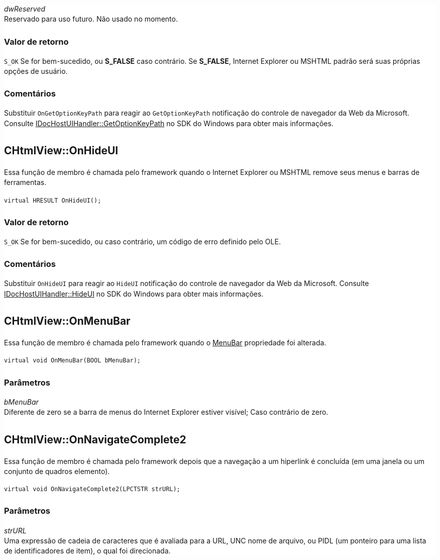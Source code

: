  *dwReserved*  
 Reservado para uso futuro. Não usado no momento.  
  
### <a name="return-value"></a>Valor de retorno  
 `S_OK` Se for bem-sucedido, ou **S_FALSE** caso contrário. Se **S_FALSE**, Internet Explorer ou MSHTML padrão será suas próprias opções de usuário.  
  
### <a name="remarks"></a>Comentários  
 Substituir `OnGetOptionKeyPath` para reagir ao `GetOptionKeyPath` notificação do controle de navegador da Web da Microsoft. Consulte [IDocHostUIHandler::GetOptionKeyPath](https://msdn.microsoft.com/library/aa753258.aspx) no SDK do Windows para obter mais informações.  
  
##  <a name="onhideui"></a>  CHtmlView::OnHideUI  
 Essa função de membro é chamada pelo framework quando o Internet Explorer ou MSHTML remove seus menus e barras de ferramentas.  
  
```  
virtual HRESULT OnHideUI();
```  
  
### <a name="return-value"></a>Valor de retorno  
 `S_OK` Se for bem-sucedido, ou caso contrário, um código de erro definido pelo OLE.  
  
### <a name="remarks"></a>Comentários  
 Substituir `OnHideUI` para reagir ao `HideUI` notificação do controle de navegador da Web da Microsoft. Consulte [IDocHostUIHandler::HideUI](https://msdn.microsoft.com/library/aa753259.aspx) no SDK do Windows para obter mais informações.  
  
##  <a name="onmenubar"></a>  CHtmlView::OnMenuBar  
 Essa função de membro é chamada pelo framework quando o [MenuBar](https://msdn.microsoft.com/library/aa752131.aspx) propriedade foi alterada.  
  
```  
virtual void OnMenuBar(BOOL bMenuBar);
```  
  
### <a name="parameters"></a>Parâmetros  
 *bMenuBar*  
 Diferente de zero se a barra de menus do Internet Explorer estiver visível; Caso contrário de zero.  
  
##  <a name="onnavigatecomplete2"></a>  CHtmlView::OnNavigateComplete2  
 Essa função de membro é chamada pelo framework depois que a navegação a um hiperlink é concluída (em uma janela ou um conjunto de quadros elemento).  
  
```  
virtual void OnNavigateComplete2(LPCTSTR strURL);
```  
  
### <a name="parameters"></a>Parâmetros  
 *strURL*  
 Uma expressão de cadeia de caracteres que é avaliada para a URL, UNC nome de arquivo, ou PIDL (um ponteiro para uma lista de identificadores de item), o qual foi direcionada.  
  